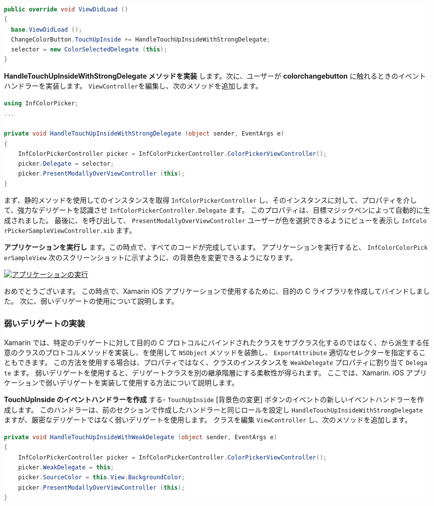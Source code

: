 ```csharp
public override void ViewDidLoad ()
{
  base.ViewDidLoad ();
  ChangeColorButton.TouchUpInside += HandleTouchUpInsideWithStrongDelegate;
  selector = new ColorSelectedDelegate (this);
}
```

**HandleTouchUpInsideWithStrongDelegate メソッドを実装** します。次に、ユーザーが **colorchangebutton** に触れるときのイベントハンドラーを実装します。 `ViewController`を編集し、次のメソッドを追加します。

```csharp
using InfColorPicker;
...

private void HandleTouchUpInsideWithStrongDelegate (object sender, EventArgs e)
{
    InfColorPickerController picker = InfColorPickerController.ColorPickerViewController();
    picker.Delegate = selector;
    picker.PresentModallyOverViewController (this);
}

```

まず、静的メソッドを使用してのインスタンスを取得 `InfColorPickerController` し、そのインスタンスに対して、プロパティを介して、強力なデリゲートを認識させ `InfColorPickerController.Delegate` ます。 このプロパティは、目標マジックペンによって自動的に生成されました。 最後に、を呼び出して、 `PresentModallyOverViewController` ユーザーが色を選択できるようにビューを表示し `InfColorPickerSampleViewController.xib` ます。

**アプリケーションを実行し** ます。この時点で、すべてのコードが完成しています。 アプリケーションを実行すると、 `InfColorColorPickerSampleView` 次のスクリーンショットに示すように、の背景色を変更できるようになります。

[![アプリケーションの実行](walkthrough-images/run01.png)](walkthrough-images/run01.png#lightbox)

おめでとうございます。 この時点で、Xamarin iOS アプリケーションで使用するために、目的の C ライブラリを作成してバインドしました。 次に、弱いデリゲートの使用について説明します。

### <a name="implementing-a-weak-delegate"></a>弱いデリゲートの実装

Xamarin では、特定のデリゲートに対して目的の C プロトコルにバインドされたクラスをサブクラス化するのではなく、から派生する任意のクラスのプロトコルメソッドを実装し、を使用して `NSObject` メソッドを装飾し、 `ExportAttribute` 適切なセレクターを指定することもできます。 この方法を使用する場合は、プロパティではなく、クラスのインスタンスを `WeakDelegate` プロパティに割り当て `Delegate` ます。 弱いデリゲートを使用すると、デリゲートクラスを別の継承階層にする柔軟性が得られます。 ここでは、Xamarin. iOS アプリケーションで弱いデリゲートを実装して使用する方法について説明します。

**TouchUpInside のイベントハンドラーを作成** する- `TouchUpInside` [背景色の変更] ボタンのイベントの新しいイベントハンドラーを作成します。 このハンドラーは、前のセクションで作成したハンドラーと同じロールを設定し `HandleTouchUpInsideWithStrongDelegate` ますが、厳密なデリゲートではなく弱いデリゲートを使用します。 クラスを編集 `ViewController` し、次のメソッドを追加します。

```csharp
private void HandleTouchUpInsideWithWeakDelegate (object sender, EventArgs e)
{
    InfColorPickerController picker = InfColorPickerController.ColorPickerViewController();
    picker.WeakDelegate = this;
    picker.SourceColor = this.View.BackgroundColor;
    picker.PresentModallyOverViewController (this);
}
```
